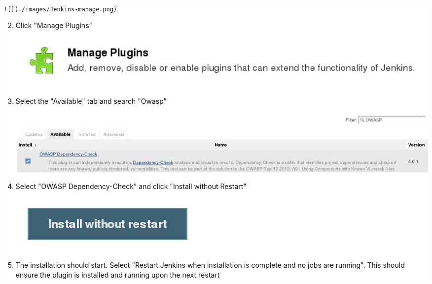     ![](./images/Jenkins-manage.png)

2. Click "Manage Plugins"
    
    ![](./images/Jenkins-plugin-manager.png)
    
3. Select the "Available" tab and search "Owasp"
    
    ![](./images/Jenkins-owasp-search.png)

4. Select "OWASP Dependency-Check" and click "Install without Restart"
    
    ![](./images/Jenkins-install-owasp.png)

5. The installation should start. Select "Restart Jenkins when installation is complete and no jobs 
    are running". This should ensure the plugin is installed and running upon the next restart
    